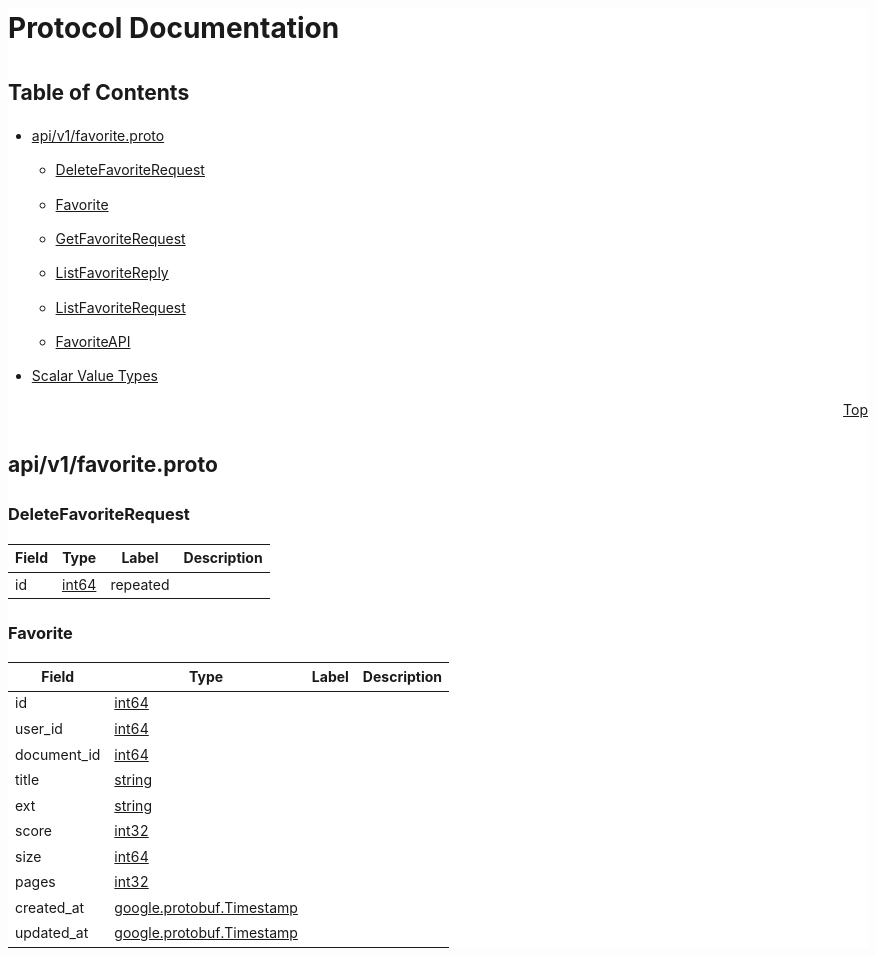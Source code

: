 # Protocol Documentation
<a name="top"></a>

## Table of Contents

- [api/v1/favorite.proto](#api_v1_favorite-proto)
    - [DeleteFavoriteRequest](#api-v1-DeleteFavoriteRequest)
    - [Favorite](#api-v1-Favorite)
    - [GetFavoriteRequest](#api-v1-GetFavoriteRequest)
    - [ListFavoriteReply](#api-v1-ListFavoriteReply)
    - [ListFavoriteRequest](#api-v1-ListFavoriteRequest)
  
    - [FavoriteAPI](#api-v1-FavoriteAPI)
  
- [Scalar Value Types](#scalar-value-types)



<a name="api_v1_favorite-proto"></a>
<p align="right"><a href="#top">Top</a></p>

## api/v1/favorite.proto



<a name="api-v1-DeleteFavoriteRequest"></a>

### DeleteFavoriteRequest



| Field | Type | Label | Description |
| ----- | ---- | ----- | ----------- |
| id | [int64](#int64) | repeated |  |






<a name="api-v1-Favorite"></a>

### Favorite



| Field | Type | Label | Description |
| ----- | ---- | ----- | ----------- |
| id | [int64](#int64) |  |  |
| user_id | [int64](#int64) |  |  |
| document_id | [int64](#int64) |  |  |
| title | [string](#string) |  |  |
| ext | [string](#string) |  |  |
| score | [int32](#int32) |  |  |
| size | [int64](#int64) |  |  |
| pages | [int32](#int32) |  |  |
| created_at | [google.protobuf.Timestamp](#google-protobuf-Timestamp) |  |  |
| updated_at | [google.protobuf.Timestamp](#google-protobuf-Timestamp) |  |  |
